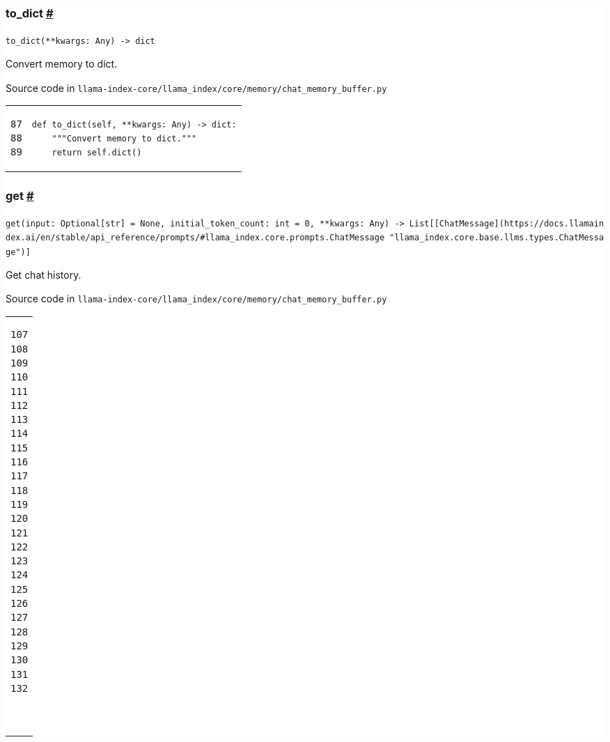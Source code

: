 ### to\_dict [#](https://docs.llamaindex.ai/en/stable/api_reference/memory/chat_memory_buffer/#llama_index.core.memory.chat_memory_buffer.ChatMemoryBuffer.to_dict "Permanent link")

```
to_dict(**kwargs: Any) -> dict
```

Convert memory to dict.

Source code in `llama-index-core/llama_index/core/memory/chat_memory_buffer.py`

<table class="highlighttable"><tbody><tr><td class="linenos"><div class="linenodiv"><pre><span></span><span class="normal">87</span>
<span class="normal">88</span>
<span class="normal">89</span></pre></div></td><td class="code"><div><pre><span></span><code><span class="k">def</span> <span class="nf">to_dict</span><span class="p">(</span><span class="bp">self</span><span class="p">,</span> <span class="o">**</span><span class="n">kwargs</span><span class="p">:</span> <span class="n">Any</span><span class="p">)</span> <span class="o">-&gt;</span> <span class="nb">dict</span><span class="p">:</span>
<span class="w">    </span><span class="sd">"""Convert memory to dict."""</span>
    <span class="k">return</span> <span class="bp">self</span><span class="o">.</span><span class="n">dict</span><span class="p">()</span>
</code></pre></div></td></tr></tbody></table>

### get [#](https://docs.llamaindex.ai/en/stable/api_reference/memory/chat_memory_buffer/#llama_index.core.memory.chat_memory_buffer.ChatMemoryBuffer.get "Permanent link")

```
get(input: Optional[str] = None, initial_token_count: int = 0, **kwargs: Any) -> List[[ChatMessage](https://docs.llamaindex.ai/en/stable/api_reference/prompts/#llama_index.core.prompts.ChatMessage "llama_index.core.base.llms.types.ChatMessage")]
```

Get chat history.

Source code in `llama-index-core/llama_index/core/memory/chat_memory_buffer.py`

<table class="highlighttable"><tbody><tr><td class="linenos"><div class="linenodiv"><pre><span></span><span class="normal">107</span>
<span class="normal">108</span>
<span class="normal">109</span>
<span class="normal">110</span>
<span class="normal">111</span>
<span class="normal">112</span>
<span class="normal">113</span>
<span class="normal">114</span>
<span class="normal">115</span>
<span class="normal">116</span>
<span class="normal">117</span>
<span class="normal">118</span>
<span class="normal">119</span>
<span class="normal">120</span>
<span class="normal">121</span>
<span class="normal">122</span>
<span class="normal">123</span>
<span class="normal">124</span>
<span class="normal">125</span>
<span class="normal">126</span>
<span class="normal">127</span>
<span class="normal">128</span>
<span class="normal">129</span>
<span class="normal">130</span>
<span class="normal">131</span>
<span class="normal">132</span>
